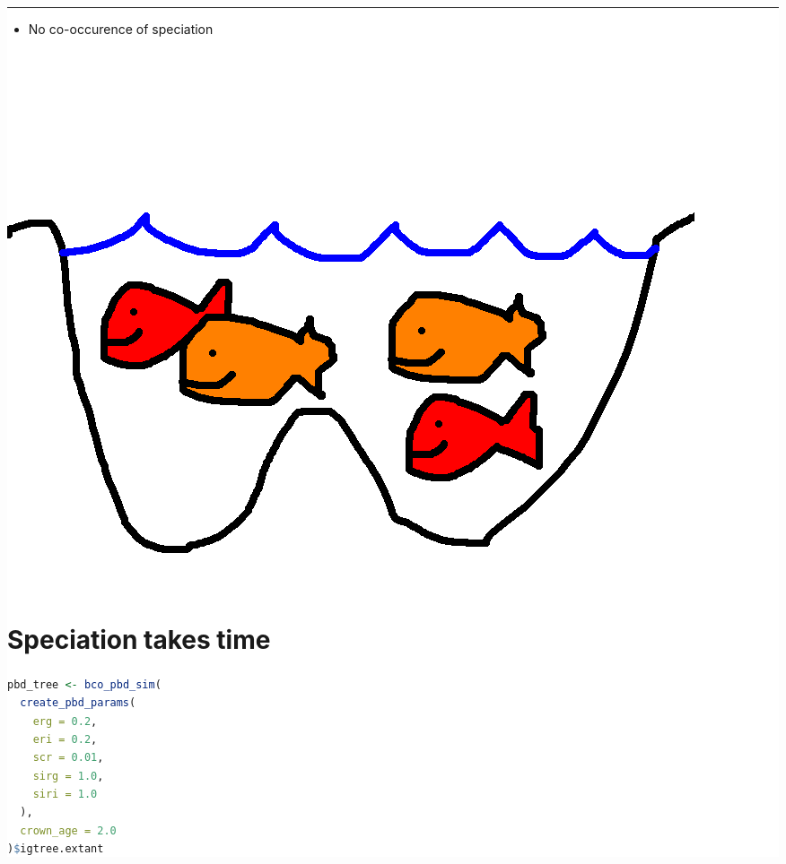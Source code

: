 ***

 * No co-occurence of speciation

![](fishes_in_lake.png)

Speciation takes time
========================================================




```r
pbd_tree <- bco_pbd_sim(
  create_pbd_params(
    erg = 0.2,
    eri = 0.2,
    scr = 0.01,
    sirg = 1.0,
    siri = 1.0
  ),
  crown_age = 2.0
)$igtree.extant
```
